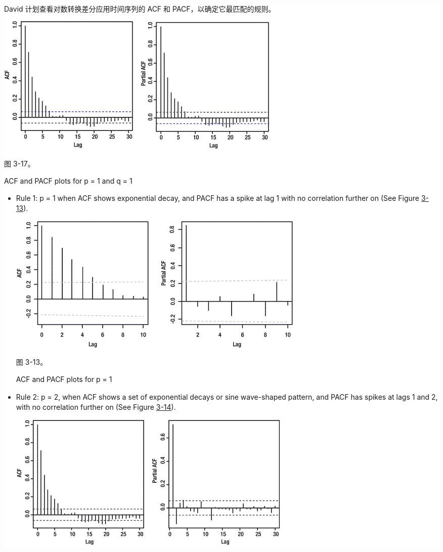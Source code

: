 David 计划查看对数转换差分应用时间序列的 ACF 和 PACF，以确定它最匹配的规则。

![A432778_1_En_3_Fig17_HTML.gif](img/A432778_1_En_3_Fig17_HTML.gif)

图 3-17。

ACF and PACF plots for p = 1 and q = 1

*   Rule 1: p = 1 when ACF shows exponential decay, and PACF has a spike at lag 1 with no correlation further on (See Figure [3-13](#Fig13)).

    ![A432778_1_En_3_Fig13_HTML.gif](img/A432778_1_En_3_Fig13_HTML.gif)

    图 3-13。

    ACF and PACF plots for p = 1
*   Rule 2: p = 2, when ACF shows a set of exponential decays or sine wave-shaped pattern, and PACF has spikes at lags 1 and 2, with no correlation further on (See Figure [3-14](#Fig14)).

    ![A432778_1_En_3_Fig14_HTML.gif](img/A432778_1_En_3_Fig14_HTML.gif)
